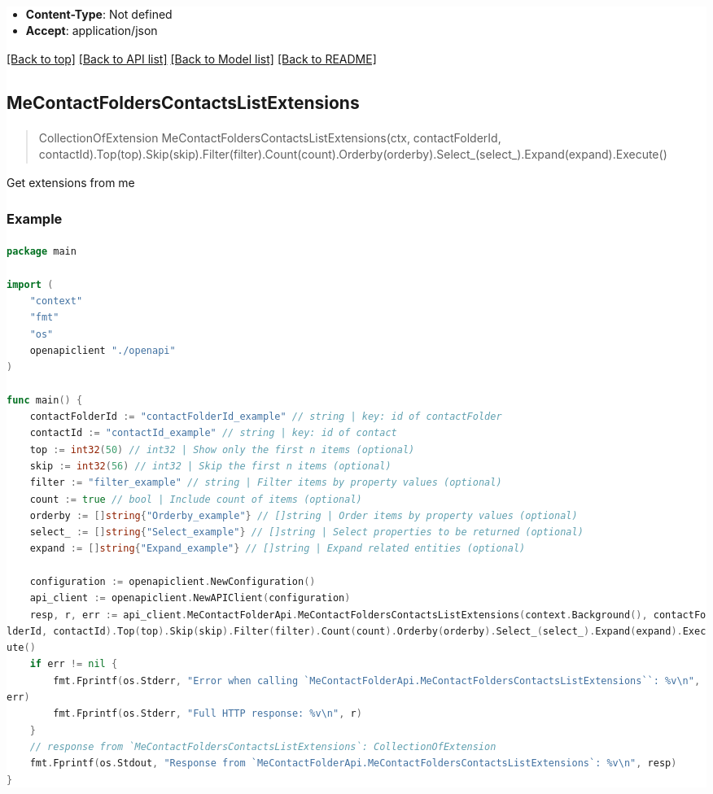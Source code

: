- **Content-Type**: Not defined
- **Accept**: application/json

[[Back to top]](#) [[Back to API list]](../README.md#documentation-for-api-endpoints)
[[Back to Model list]](../README.md#documentation-for-models)
[[Back to README]](../README.md)


## MeContactFoldersContactsListExtensions

> CollectionOfExtension MeContactFoldersContactsListExtensions(ctx, contactFolderId, contactId).Top(top).Skip(skip).Filter(filter).Count(count).Orderby(orderby).Select_(select_).Expand(expand).Execute()

Get extensions from me



### Example

```go
package main

import (
    "context"
    "fmt"
    "os"
    openapiclient "./openapi"
)

func main() {
    contactFolderId := "contactFolderId_example" // string | key: id of contactFolder
    contactId := "contactId_example" // string | key: id of contact
    top := int32(50) // int32 | Show only the first n items (optional)
    skip := int32(56) // int32 | Skip the first n items (optional)
    filter := "filter_example" // string | Filter items by property values (optional)
    count := true // bool | Include count of items (optional)
    orderby := []string{"Orderby_example"} // []string | Order items by property values (optional)
    select_ := []string{"Select_example"} // []string | Select properties to be returned (optional)
    expand := []string{"Expand_example"} // []string | Expand related entities (optional)

    configuration := openapiclient.NewConfiguration()
    api_client := openapiclient.NewAPIClient(configuration)
    resp, r, err := api_client.MeContactFolderApi.MeContactFoldersContactsListExtensions(context.Background(), contactFolderId, contactId).Top(top).Skip(skip).Filter(filter).Count(count).Orderby(orderby).Select_(select_).Expand(expand).Execute()
    if err != nil {
        fmt.Fprintf(os.Stderr, "Error when calling `MeContactFolderApi.MeContactFoldersContactsListExtensions``: %v\n", err)
        fmt.Fprintf(os.Stderr, "Full HTTP response: %v\n", r)
    }
    // response from `MeContactFoldersContactsListExtensions`: CollectionOfExtension
    fmt.Fprintf(os.Stdout, "Response from `MeContactFolderApi.MeContactFoldersContactsListExtensions`: %v\n", resp)
}
```
